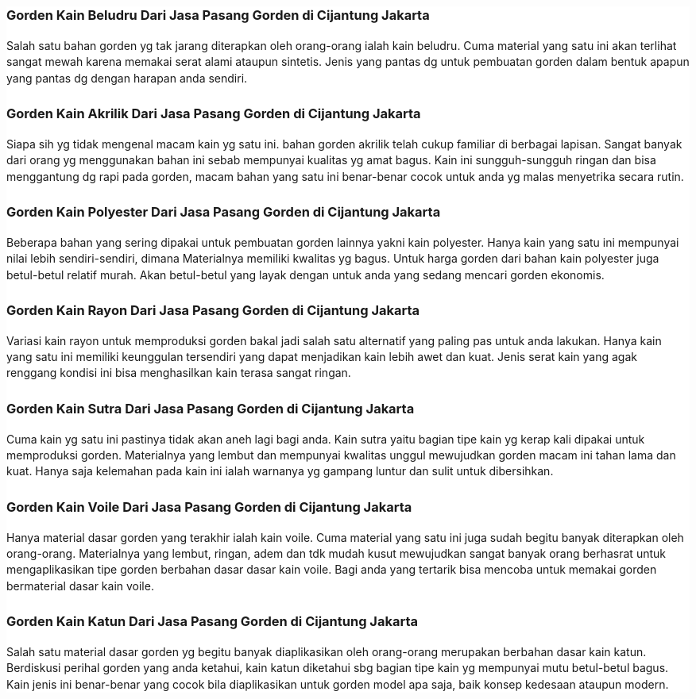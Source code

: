 ### Gorden Kain Beludru Dari Jasa Pasang Gorden di Cijantung Jakarta

Salah satu bahan gorden yg tak jarang diterapkan oleh orang-orang ialah kain beludru. Cuma material yang satu ini akan terlihat sangat mewah karena memakai serat alami ataupun sintetis. Jenis yang pantas dg untuk pembuatan gorden dalam bentuk apapun yang pantas dg dengan harapan anda sendiri.

### Gorden Kain Akrilik Dari Jasa Pasang Gorden di Cijantung Jakarta

Siapa sih yg tidak mengenal macam kain yg satu ini. bahan gorden akrilik telah cukup familiar di berbagai lapisan. Sangat banyak dari orang yg menggunakan bahan ini sebab mempunyai kualitas yg amat bagus. Kain ini sungguh-sungguh ringan dan bisa menggantung dg rapi pada gorden, macam bahan yang satu ini benar-benar cocok untuk anda yg malas menyetrika secara rutin.

### Gorden Kain Polyester Dari Jasa Pasang Gorden di Cijantung Jakarta

Beberapa bahan yang sering dipakai untuk pembuatan gorden lainnya yakni kain polyester. Hanya kain yang satu ini mempunyai nilai lebih sendiri-sendiri, dimana Materialnya memiliki kwalitas yg bagus. Untuk harga gorden dari bahan kain polyester juga betul-betul relatif murah. Akan betul-betul yang layak dengan untuk anda yang sedang mencari gorden ekonomis.

### Gorden Kain Rayon Dari Jasa Pasang Gorden di Cijantung Jakarta

Variasi kain rayon untuk memproduksi gorden bakal jadi salah satu alternatif yang paling pas untuk anda lakukan. Hanya kain yang satu ini memiliki keunggulan tersendiri yang dapat menjadikan kain lebih awet dan kuat. Jenis serat kain yang agak renggang kondisi ini bisa menghasilkan kain terasa sangat ringan.

### Gorden Kain Sutra Dari Jasa Pasang Gorden di Cijantung Jakarta

Cuma kain yg satu ini pastinya tidak akan aneh lagi bagi anda. Kain sutra yaitu bagian tipe kain yg kerap kali dipakai untuk memproduksi gorden. Materialnya yang lembut dan mempunyai kwalitas unggul mewujudkan gorden macam ini tahan lama dan kuat. Hanya saja kelemahan pada kain ini ialah warnanya yg gampang luntur dan sulit untuk dibersihkan.

### Gorden Kain Voile Dari Jasa Pasang Gorden di Cijantung Jakarta

Hanya material dasar gorden yang terakhir ialah kain voile. Cuma material yang satu ini juga sudah begitu banyak diterapkan oleh orang-orang. Materialnya yang lembut, ringan, adem dan tdk mudah kusut mewujudkan sangat banyak orang berhasrat untuk mengaplikasikan tipe gorden berbahan dasar dasar kain voile. Bagi anda yang tertarik bisa mencoba untuk memakai gorden bermaterial dasar kain voile.

### Gorden Kain Katun Dari Jasa Pasang Gorden di Cijantung Jakarta

Salah satu material dasar gorden yg begitu banyak diaplikasikan oleh orang-orang merupakan berbahan dasar kain katun. Berdiskusi perihal gorden yang anda ketahui, kain katun diketahui sbg bagian tipe kain yg mempunyai mutu betul-betul bagus. Kain jenis ini benar-benar yang cocok bila diaplikasikan untuk gorden model apa saja, baik konsep kedesaan ataupun modern.
